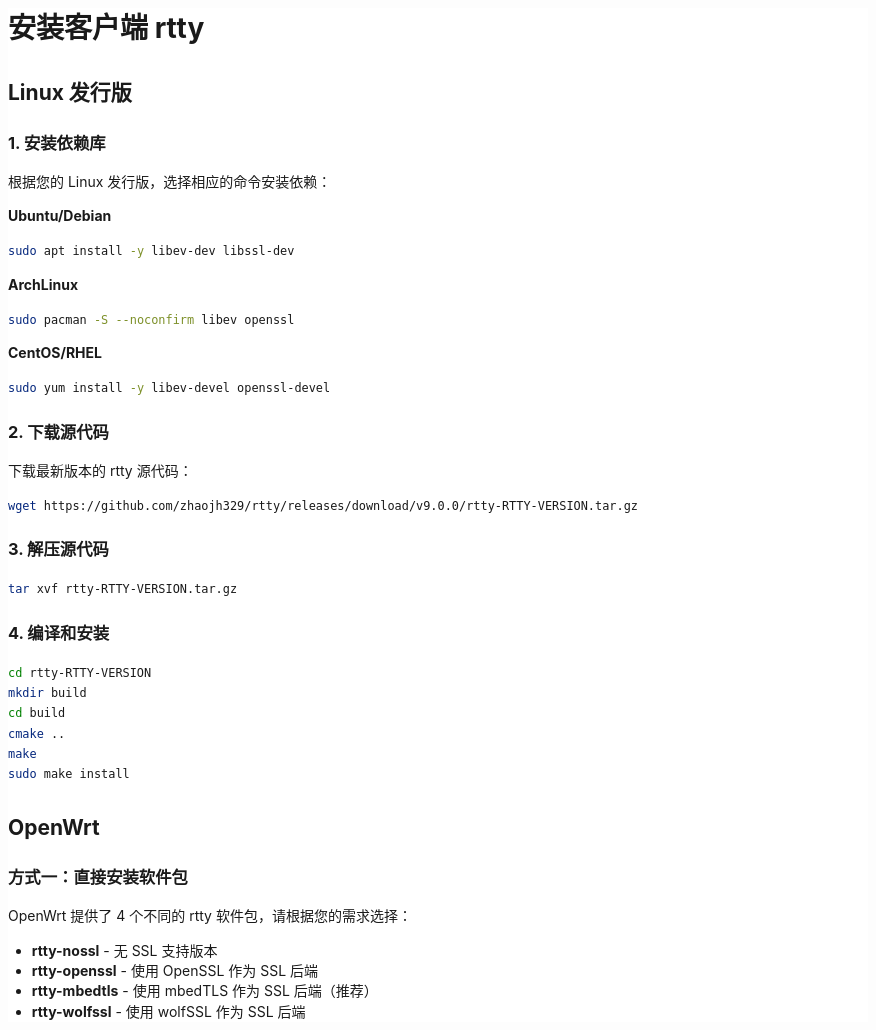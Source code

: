 
# 安装客户端 rtty

## Linux 发行版

### 1. 安装依赖库

根据您的 Linux 发行版，选择相应的命令安装依赖：

**Ubuntu/Debian**
```bash
sudo apt install -y libev-dev libssl-dev
```

**ArchLinux**
```bash
sudo pacman -S --noconfirm libev openssl
```

**CentOS/RHEL**
```bash
sudo yum install -y libev-devel openssl-devel
```

### 2. 下载源代码
下载最新版本的 rtty 源代码：
```bash
wget https://github.com/zhaojh329/rtty/releases/download/v9.0.0/rtty-RTTY-VERSION.tar.gz
```

### 3. 解压源代码
```bash
tar xvf rtty-RTTY-VERSION.tar.gz
```

### 4. 编译和安装
```bash
cd rtty-RTTY-VERSION
mkdir build
cd build
cmake ..
make
sudo make install
```

## OpenWrt

### 方式一：直接安装软件包

OpenWrt 提供了 4 个不同的 rtty 软件包，请根据您的需求选择：

- **rtty-nossl** - 无 SSL 支持版本
- **rtty-openssl** - 使用 OpenSSL 作为 SSL 后端
- **rtty-mbedtls** - 使用 mbedTLS 作为 SSL 后端（推荐）
- **rtty-wolfssl** - 使用 wolfSSL 作为 SSL 后端
